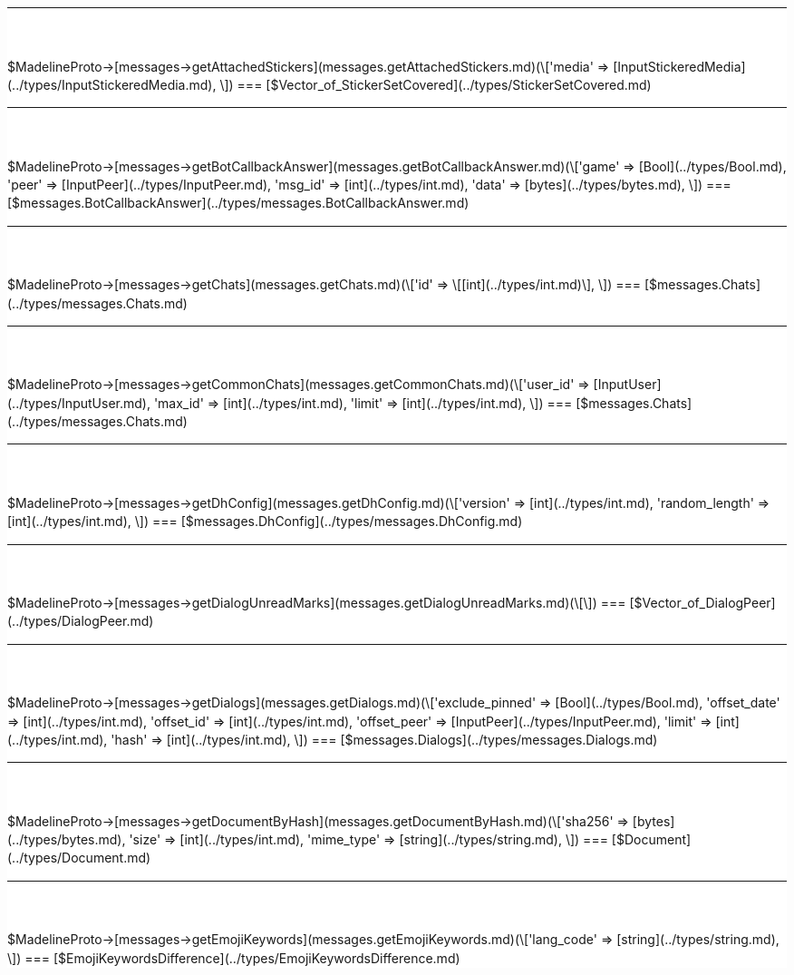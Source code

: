 ***
<br><br>
$MadelineProto->[messages->getAttachedStickers](messages.getAttachedStickers.md)(\['media' => [InputStickeredMedia](../types/InputStickeredMedia.md), \]) === [$Vector\_of\_StickerSetCovered](../types/StickerSetCovered.md)<a name="messages.getAttachedStickers"></a>  

***
<br><br>
$MadelineProto->[messages->getBotCallbackAnswer](messages.getBotCallbackAnswer.md)(\['game' => [Bool](../types/Bool.md), 'peer' => [InputPeer](../types/InputPeer.md), 'msg_id' => [int](../types/int.md), 'data' => [bytes](../types/bytes.md), \]) === [$messages.BotCallbackAnswer](../types/messages.BotCallbackAnswer.md)<a name="messages.getBotCallbackAnswer"></a>  

***
<br><br>
$MadelineProto->[messages->getChats](messages.getChats.md)(\['id' => \[[int](../types/int.md)\], \]) === [$messages.Chats](../types/messages.Chats.md)<a name="messages.getChats"></a>  

***
<br><br>
$MadelineProto->[messages->getCommonChats](messages.getCommonChats.md)(\['user_id' => [InputUser](../types/InputUser.md), 'max_id' => [int](../types/int.md), 'limit' => [int](../types/int.md), \]) === [$messages.Chats](../types/messages.Chats.md)<a name="messages.getCommonChats"></a>  

***
<br><br>
$MadelineProto->[messages->getDhConfig](messages.getDhConfig.md)(\['version' => [int](../types/int.md), 'random_length' => [int](../types/int.md), \]) === [$messages.DhConfig](../types/messages.DhConfig.md)<a name="messages.getDhConfig"></a>  

***
<br><br>
$MadelineProto->[messages->getDialogUnreadMarks](messages.getDialogUnreadMarks.md)(\[\]) === [$Vector\_of\_DialogPeer](../types/DialogPeer.md)<a name="messages.getDialogUnreadMarks"></a>  

***
<br><br>
$MadelineProto->[messages->getDialogs](messages.getDialogs.md)(\['exclude_pinned' => [Bool](../types/Bool.md), 'offset_date' => [int](../types/int.md), 'offset_id' => [int](../types/int.md), 'offset_peer' => [InputPeer](../types/InputPeer.md), 'limit' => [int](../types/int.md), 'hash' => [int](../types/int.md), \]) === [$messages.Dialogs](../types/messages.Dialogs.md)<a name="messages.getDialogs"></a>  

***
<br><br>
$MadelineProto->[messages->getDocumentByHash](messages.getDocumentByHash.md)(\['sha256' => [bytes](../types/bytes.md), 'size' => [int](../types/int.md), 'mime_type' => [string](../types/string.md), \]) === [$Document](../types/Document.md)<a name="messages.getDocumentByHash"></a>  

***
<br><br>
$MadelineProto->[messages->getEmojiKeywords](messages.getEmojiKeywords.md)(\['lang_code' => [string](../types/string.md), \]) === [$EmojiKeywordsDifference](../types/EmojiKeywordsDifference.md)<a name="messages.getEmojiKeywords"></a>  
